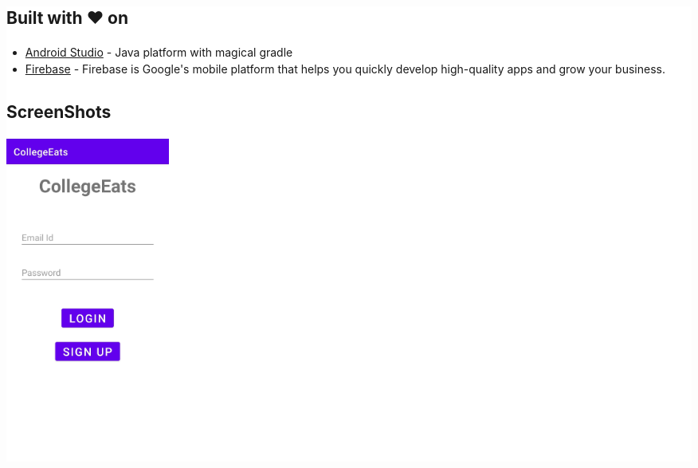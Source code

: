 
## Built with :heart: on

* [Android Studio](https://developer.android.com/studio/) - Java platform with magical gradle
* [Firebase](https://firebase.google.com/) - Firebase is Google's mobile platform that helps you quickly develop high-quality apps and grow your business.



## ScreenShots

<p>
<img src="https://github.com/vivekdamani/CollegeEats/blob/master/1.jpeg" alt="LoginActivity" height="400px">